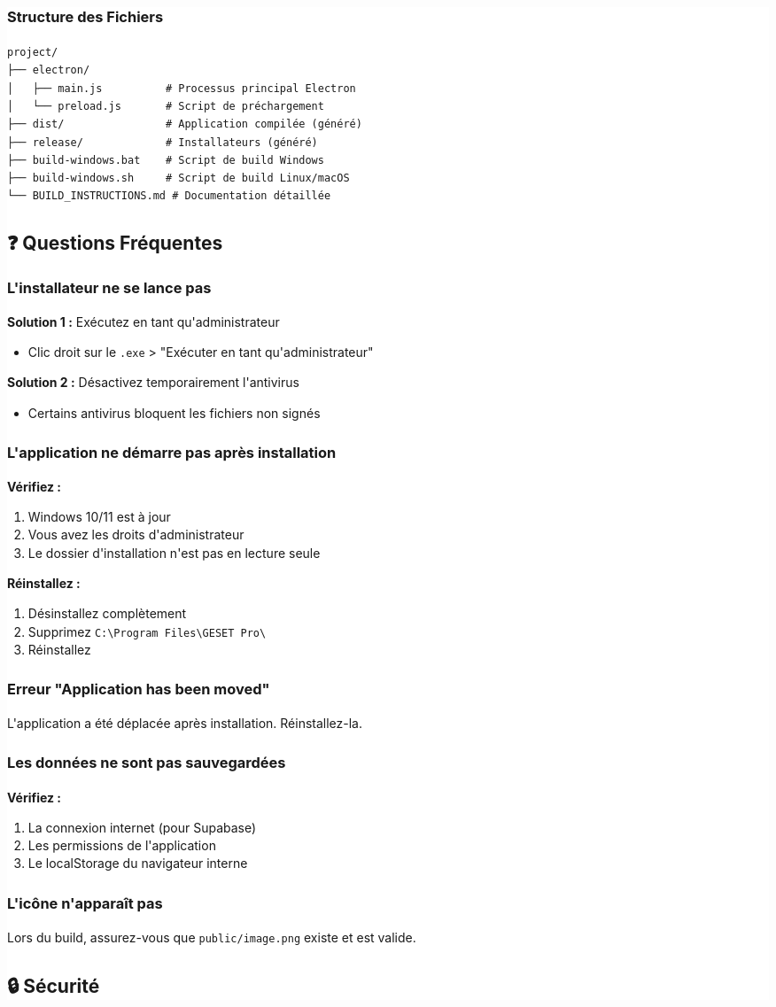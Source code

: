 ### Structure des Fichiers

```
project/
├── electron/
│   ├── main.js          # Processus principal Electron
│   └── preload.js       # Script de préchargement
├── dist/                # Application compilée (généré)
├── release/             # Installateurs (généré)
├── build-windows.bat    # Script de build Windows
├── build-windows.sh     # Script de build Linux/macOS
└── BUILD_INSTRUCTIONS.md # Documentation détaillée
```

## ❓ Questions Fréquentes

### L'installateur ne se lance pas

**Solution 1 :** Exécutez en tant qu'administrateur
- Clic droit sur le `.exe` > "Exécuter en tant qu'administrateur"

**Solution 2 :** Désactivez temporairement l'antivirus
- Certains antivirus bloquent les fichiers non signés

### L'application ne démarre pas après installation

**Vérifiez :**
1. Windows 10/11 est à jour
2. Vous avez les droits d'administrateur
3. Le dossier d'installation n'est pas en lecture seule

**Réinstallez :**
1. Désinstallez complètement
2. Supprimez `C:\Program Files\GESET Pro\`
3. Réinstallez

### Erreur "Application has been moved"

L'application a été déplacée après installation. Réinstallez-la.

### Les données ne sont pas sauvegardées

**Vérifiez :**
1. La connexion internet (pour Supabase)
2. Les permissions de l'application
3. Le localStorage du navigateur interne

### L'icône n'apparaît pas

Lors du build, assurez-vous que `public/image.png` existe et est valide.

## 🔒 Sécurité
